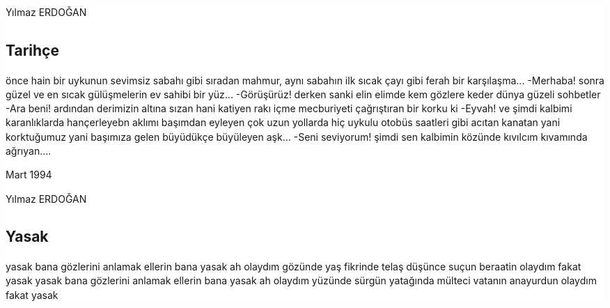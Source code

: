 Yılmaz ERDOĞAN

## Tarihçe

önce hain bir uykunun sevimsiz sabahı
gibi sıradan mahmur,
aynı sabahın
ilk sıcak çayı gibi ferah
bir karşılaşma...
-Merhaba!
sonra güzel
ve en sıcak gülüşmelerin ev sahibi
bir yüz...
-Görüşürüz!
derken
sanki elin elimde
kem gözlere keder
dünya güzeli sohbetler
-Ara beni!
ardından
derimizin altına sızan
hani katiyen rakı içme mecburiyeti çağrıştıran
bir korku ki
-Eyvah!
ve şimdi
kalbimi karanlıklarda hançerleyebn
aklımı başımdan eyleyen
çok uzun yollarda
hiç uykulu otobüs saatleri gibi
acıtan
kanatan
yani korktuğumuz
yani başımıza gelen
büyüdükçe büyüleyen
aşk...
-Seni seviyorum!
şimdi sen
kalbimin közünde kıvılcım kıvamında
ağrıyan....
 


Mart 1994

Yılmaz ERDOĞAN

## Yasak

yasak bana gözlerini anlamak
ellerin
bana yasak
ah olaydım
gözünde yaş
fikrinde telaş
düşünce suçun
beraatin olaydım
fakat yasak
yasak bana gözlerini anlamak
ellerin bana yasak
ah olaydım
yüzünde sürgün
yatağında mülteci
vatanın
anayurdun olaydım
fakat yasak